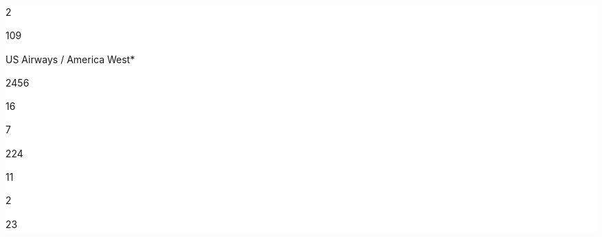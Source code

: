 <td style="text-align:right;">

2

</td>

<td style="text-align:right;">

109

</td>

</tr>

<tr>

<td style="text-align:left;">

US Airways / America West\*

</td>

<td style="text-align:right;">

2456

</td>

<td style="text-align:right;">

16

</td>

<td style="text-align:right;">

7

</td>

<td style="text-align:right;">

224

</td>

<td style="text-align:right;">

11

</td>

<td style="text-align:right;">

2

</td>

<td style="text-align:right;">

23

</td>

</tr>
